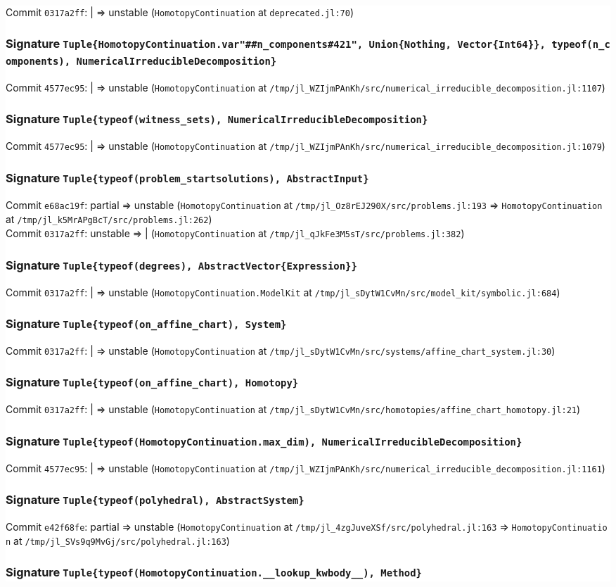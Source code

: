 Commit `0317a2ff`: | => unstable (`HomotopyContinuation` at `deprecated.jl:70`)  

### Signature `Tuple{HomotopyContinuation.var"##n_components#421", Union{Nothing, Vector{Int64}}, typeof(n_components), NumericalIrreducibleDecomposition}`

Commit `4577ec95`: | => unstable (`HomotopyContinuation` at `/tmp/jl_WZIjmPAnKh/src/numerical_irreducible_decomposition.jl:1107`)  

### Signature `Tuple{typeof(witness_sets), NumericalIrreducibleDecomposition}`

Commit `4577ec95`: | => unstable (`HomotopyContinuation` at `/tmp/jl_WZIjmPAnKh/src/numerical_irreducible_decomposition.jl:1079`)  

### Signature `Tuple{typeof(problem_startsolutions), AbstractInput}`

Commit `e68ac19f`: partial => unstable (`HomotopyContinuation` at `/tmp/jl_Oz8rEJ290X/src/problems.jl:193` => `HomotopyContinuation` at `/tmp/jl_k5MrAPgBcT/src/problems.jl:262`)  
Commit `0317a2ff`: unstable => | (`HomotopyContinuation` at `/tmp/jl_qJkFe3M5sT/src/problems.jl:382`)  

### Signature `Tuple{typeof(degrees), AbstractVector{Expression}}`

Commit `0317a2ff`: | => unstable (`HomotopyContinuation.ModelKit` at `/tmp/jl_sDytW1CvMn/src/model_kit/symbolic.jl:684`)  

### Signature `Tuple{typeof(on_affine_chart), System}`

Commit `0317a2ff`: | => unstable (`HomotopyContinuation` at `/tmp/jl_sDytW1CvMn/src/systems/affine_chart_system.jl:30`)  

### Signature `Tuple{typeof(on_affine_chart), Homotopy}`

Commit `0317a2ff`: | => unstable (`HomotopyContinuation` at `/tmp/jl_sDytW1CvMn/src/homotopies/affine_chart_homotopy.jl:21`)  

### Signature `Tuple{typeof(HomotopyContinuation.max_dim), NumericalIrreducibleDecomposition}`

Commit `4577ec95`: | => unstable (`HomotopyContinuation` at `/tmp/jl_WZIjmPAnKh/src/numerical_irreducible_decomposition.jl:1161`)  

### Signature `Tuple{typeof(polyhedral), AbstractSystem}`

Commit `e42f68fe`: partial => unstable (`HomotopyContinuation` at `/tmp/jl_4zgJuveXSf/src/polyhedral.jl:163` => `HomotopyContinuation` at `/tmp/jl_SVs9q9MvGj/src/polyhedral.jl:163`)  

### Signature `Tuple{typeof(HomotopyContinuation.__lookup_kwbody__), Method}`

